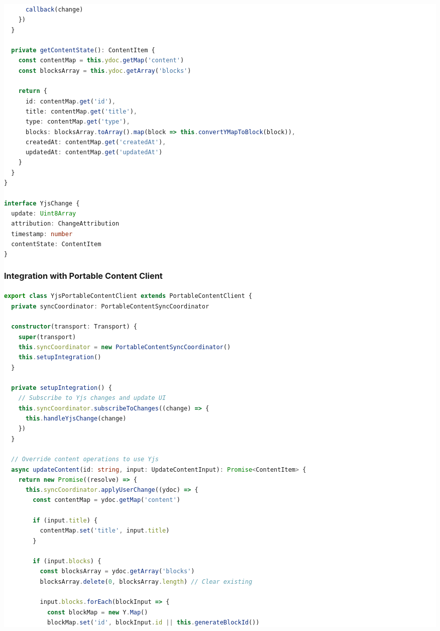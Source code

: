 ```typescript
      callback(change)
    })
  }
  
  private getContentState(): ContentItem {
    const contentMap = this.ydoc.getMap('content')
    const blocksArray = this.ydoc.getArray('blocks')
    
    return {
      id: contentMap.get('id'),
      title: contentMap.get('title'),
      type: contentMap.get('type'),
      blocks: blocksArray.toArray().map(block => this.convertYMapToBlock(block)),
      createdAt: contentMap.get('createdAt'),
      updatedAt: contentMap.get('updatedAt')
    }
  }
}

interface YjsChange {
  update: Uint8Array
  attribution: ChangeAttribution
  timestamp: number
  contentState: ContentItem
}
```

### Integration with Portable Content Client

```typescript
export class YjsPortableContentClient extends PortableContentClient {
  private syncCoordinator: PortableContentSyncCoordinator
  
  constructor(transport: Transport) {
    super(transport)
    this.syncCoordinator = new PortableContentSyncCoordinator()
    this.setupIntegration()
  }
  
  private setupIntegration() {
    // Subscribe to Yjs changes and update UI
    this.syncCoordinator.subscribeToChanges((change) => {
      this.handleYjsChange(change)
    })
  }
  
  // Override content operations to use Yjs
  async updateContent(id: string, input: UpdateContentInput): Promise<ContentItem> {
    return new Promise((resolve) => {
      this.syncCoordinator.applyUserChange((ydoc) => {
        const contentMap = ydoc.getMap('content')
        
        if (input.title) {
          contentMap.set('title', input.title)
        }
        
        if (input.blocks) {
          const blocksArray = ydoc.getArray('blocks')
          blocksArray.delete(0, blocksArray.length) // Clear existing
          
          input.blocks.forEach(blockInput => {
            const blockMap = new Y.Map()
            blockMap.set('id', blockInput.id || this.generateBlockId())
```